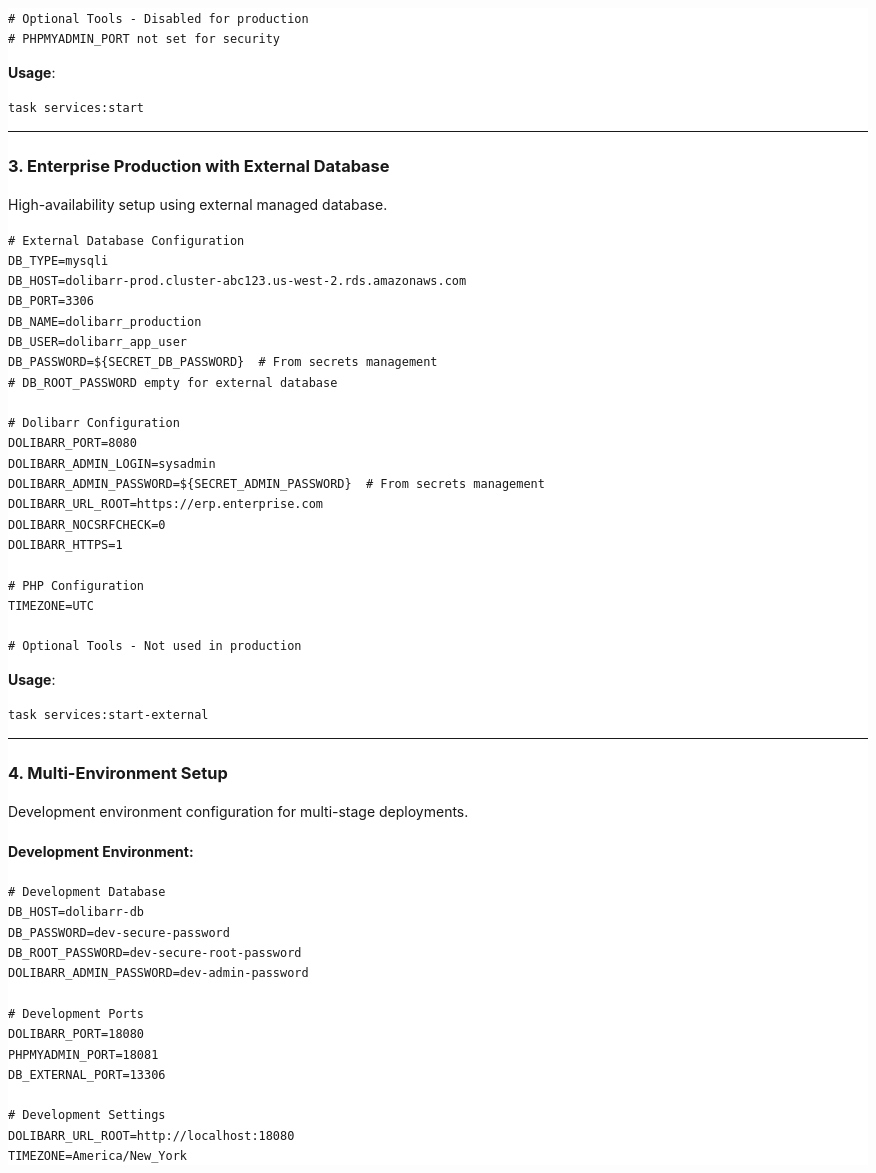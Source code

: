 ```env
# Optional Tools - Disabled for production
# PHPMYADMIN_PORT not set for security
```

**Usage**: 
```bash
task services:start
```

---

### 3. Enterprise Production with External Database

High-availability setup using external managed database.

```env
# External Database Configuration
DB_TYPE=mysqli
DB_HOST=dolibarr-prod.cluster-abc123.us-west-2.rds.amazonaws.com
DB_PORT=3306
DB_NAME=dolibarr_production
DB_USER=dolibarr_app_user
DB_PASSWORD=${SECRET_DB_PASSWORD}  # From secrets management
# DB_ROOT_PASSWORD empty for external database

# Dolibarr Configuration
DOLIBARR_PORT=8080
DOLIBARR_ADMIN_LOGIN=sysadmin
DOLIBARR_ADMIN_PASSWORD=${SECRET_ADMIN_PASSWORD}  # From secrets management
DOLIBARR_URL_ROOT=https://erp.enterprise.com
DOLIBARR_NOCSRFCHECK=0
DOLIBARR_HTTPS=1

# PHP Configuration
TIMEZONE=UTC

# Optional Tools - Not used in production
```

**Usage**: 
```bash
task services:start-external
```

---

### 4. Multi-Environment Setup

Development environment configuration for multi-stage deployments.

#### Development Environment:
```env
# Development Database
DB_HOST=dolibarr-db
DB_PASSWORD=dev-secure-password
DB_ROOT_PASSWORD=dev-secure-root-password
DOLIBARR_ADMIN_PASSWORD=dev-admin-password

# Development Ports
DOLIBARR_PORT=18080
PHPMYADMIN_PORT=18081
DB_EXTERNAL_PORT=13306

# Development Settings
DOLIBARR_URL_ROOT=http://localhost:18080
TIMEZONE=America/New_York
```